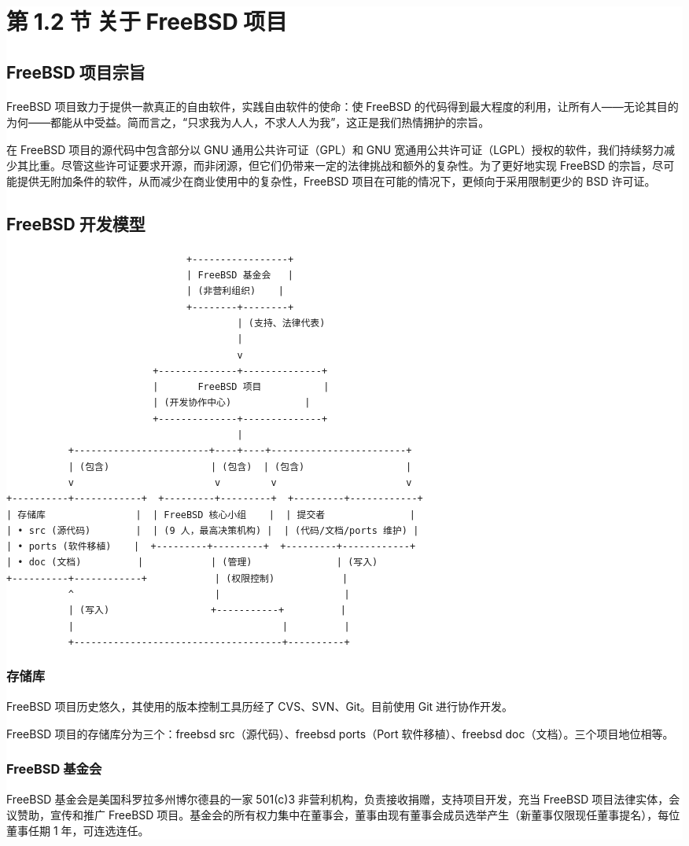 # 第 1.2 节 关于 FreeBSD 项目

## FreeBSD 项目宗旨

FreeBSD 项目致力于提供一款真正的自由软件，实践自由软件的使命：使 FreeBSD 的代码得到最大程度的利用，让所有人——无论其目的为何——都能从中受益。简而言之，“只求我为人人，不求人人为我”，这正是我们热情拥护的宗旨。

在 FreeBSD 项目的源代码中包含部分以 GNU 通用公共许可证（GPL）和 GNU 宽通用公共许可证（LGPL）授权的软件，我们持续努力减少其比重。尽管这些许可证要求开源，而非闭源，但它们仍带来一定的法律挑战和额外的复杂性。为了更好地实现 FreeBSD 的宗旨，尽可能提供无附加条件的软件，从而减少在商业使用中的复杂性，FreeBSD 项目在可能的情况下，更倾向于采用限制更少的 BSD 许可证。

## FreeBSD 开发模型

```
                                +-----------------+
                                | FreeBSD 基金会   |
                                | (非营利组织)    |
                                +--------+--------+
                                         | (支持、法律代表)
                                         |
                                         v
                          +--------------+--------------+
                          |       FreeBSD 项目           |
                          | (开发协作中心)             |
                          +--------------+--------------+
                                         |
           +------------------------+----+----+------------------------+
           | (包含)                  | (包含)  | (包含)                  |
           v                         v         v                       v
+----------+------------+  +---------+---------+  +---------+------------+
| 存储库                |  | FreeBSD 核心小组    |  | 提交者               |
| • src (源代码)        |  | (9 人，最高决策机构) |  | (代码/文档/ports 维护) |
| • ports (软件移植)    |  +---------+---------+  +---------+------------+
| • doc (文档)          |            | (管理)               | (写入)
+----------+------------+            | (权限控制)            |
           ^                         |                      |
           | (写入)                  +-----------+          |
           |                                     |          |
           +-------------------------------------+----------+
```

### 存储库

FreeBSD 项目历史悠久，其使用的版本控制工具历经了 CVS、SVN、Git。目前使用 Git 进行协作开发。

FreeBSD 项目的存储库分为三个：freebsd src（源代码）、freebsd ports（Port 软件移植）、freebsd doc（文档）。三个项目地位相等。

### FreeBSD 基金会

FreeBSD 基金会是美国科罗拉多州博尔德县的一家 501(c)3 非营利机构，负责接收捐赠，支持项目开发，充当 FreeBSD 项目法律实体，会议赞助，宣传和推广 FreeBSD 项目。基金会的所有权力集中在董事会，董事由现有董事会成员选举产生（新董事仅限现任董事提名），每位董事任期 1 年，可连选连任。
